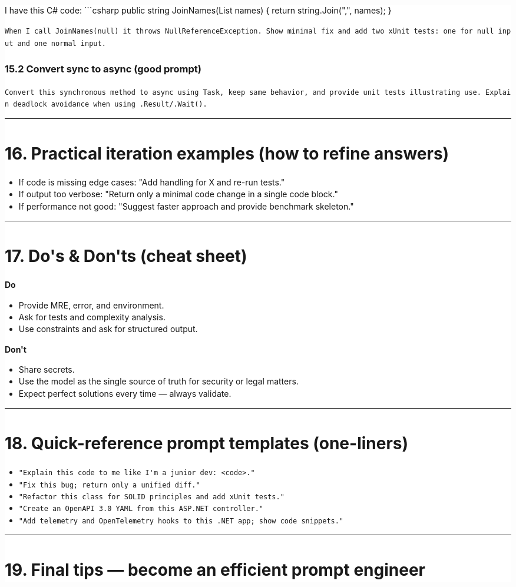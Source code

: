I have this C# code: \`\`\`csharp
public string JoinNames(List<string> names) { return string.Join(",", names); }

```
When I call JoinNames(null) it throws NullReferenceException. Show minimal fix and add two xUnit tests: one for null input and one normal input.
```

### 15.2 Convert sync to async (good prompt)

```
Convert this synchronous method to async using Task, keep same behavior, and provide unit tests illustrating use. Explain deadlock avoidance when using .Result/.Wait().
```

---

# 16. Practical iteration examples (how to refine answers)

* If code is missing edge cases: "Add handling for X and re-run tests."
* If output too verbose: "Return only a minimal code change in a single code block."
* If performance not good: "Suggest faster approach and provide benchmark skeleton."

---

# 17. Do's & Don'ts (cheat sheet)

**Do**

* Provide MRE, error, and environment.
* Ask for tests and complexity analysis.
* Use constraints and ask for structured output.

**Don't**

* Share secrets.
* Use the model as the single source of truth for security or legal matters.
* Expect perfect solutions every time — always validate.

---

# 18. Quick-reference prompt templates (one-liners)

* `"Explain this code to me like I'm a junior dev: <code>."`
* `"Fix this bug; return only a unified diff."`
* `"Refactor this class for SOLID principles and add xUnit tests."`
* `"Create an OpenAPI 3.0 YAML from this ASP.NET controller."`
* `"Add telemetry and OpenTelemetry hooks to this .NET app; show code snippets."`

---

# 19. Final tips — become an efficient prompt engineer
